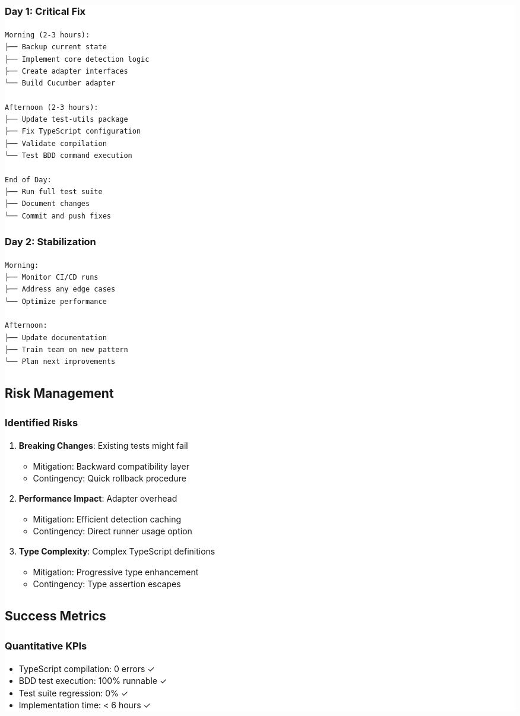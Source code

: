### Day 1: Critical Fix
```
Morning (2-3 hours):
├── Backup current state
├── Implement core detection logic
├── Create adapter interfaces
└── Build Cucumber adapter

Afternoon (2-3 hours):
├── Update test-utils package
├── Fix TypeScript configuration
├── Validate compilation
└── Test BDD command execution

End of Day:
├── Run full test suite
├── Document changes
└── Commit and push fixes
```

### Day 2: Stabilization
```
Morning:
├── Monitor CI/CD runs
├── Address any edge cases
└── Optimize performance

Afternoon:
├── Update documentation
├── Train team on new pattern
└── Plan next improvements
```

## Risk Management

### Identified Risks
1. **Breaking Changes**: Existing tests might fail
   - Mitigation: Backward compatibility layer
   - Contingency: Quick rollback procedure

2. **Performance Impact**: Adapter overhead
   - Mitigation: Efficient detection caching
   - Contingency: Direct runner usage option

3. **Type Complexity**: Complex TypeScript definitions
   - Mitigation: Progressive type enhancement
   - Contingency: Type assertion escapes

## Success Metrics

### Quantitative KPIs
- TypeScript compilation: 0 errors ✓
- BDD test execution: 100% runnable ✓
- Test suite regression: 0% ✓
- Implementation time: < 6 hours ✓

